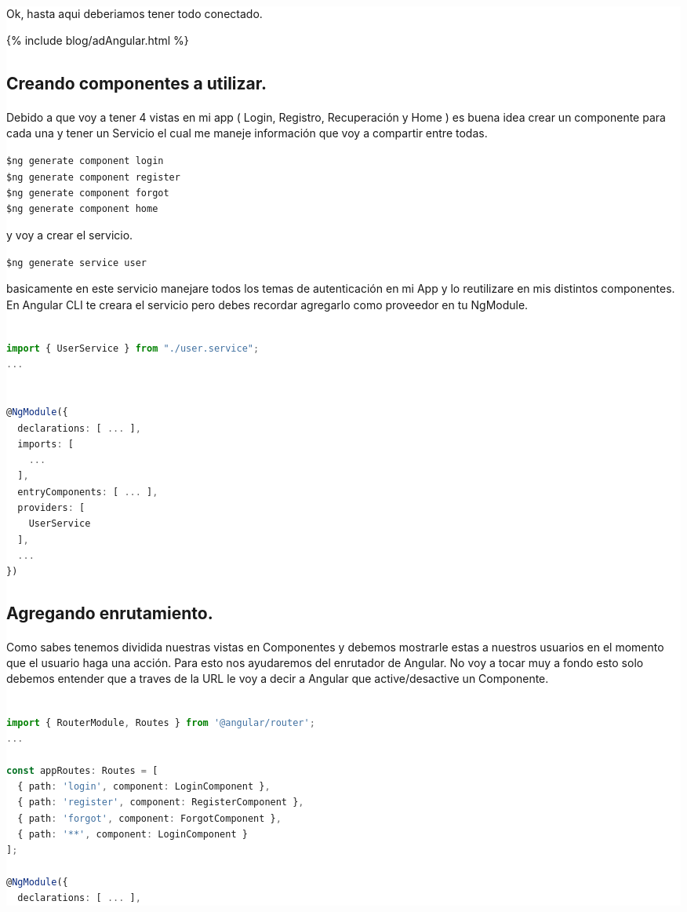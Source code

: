 Ok, hasta aqui deberiamos tener todo conectado.

{% include blog/adAngular.html %}

## Creando componentes a utilizar.

Debido a que voy a tener 4 vistas en mi app ( Login, Registro, Recuperación y Home ) es buena idea crear un componente para cada una y tener un Servicio el cual me maneje información que voy a compartir entre todas.

```
$ng generate component login
$ng generate component register
$ng generate component forgot
$ng generate component home
```

y voy a crear el servicio.

```
$ng generate service user
```

basicamente en este servicio manejare todos los temas de autenticación en mi App y lo reutilizare en mis distintos componentes. En Angular CLI te creara el servicio pero debes recordar agregarlo como proveedor en tu NgModule.

```ts

import { UserService } from "./user.service";
...


@NgModule({
  declarations: [ ... ],
  imports: [
    ...
  ],
  entryComponents: [ ... ],
  providers: [
    UserService
  ],
  ...
})

```

## Agregando enrutamiento.

Como sabes tenemos dividida nuestras vistas en Componentes y debemos mostrarle estas a nuestros usuarios en el momento que el usuario haga una acción. Para esto nos ayudaremos del enrutador de Angular. No voy a tocar muy a fondo esto solo debemos entender que a traves de la URL le voy a decir a Angular que active/desactive un Componente.

```ts

import { RouterModule, Routes } from '@angular/router';
...

const appRoutes: Routes = [
  { path: 'login', component: LoginComponent },
  { path: 'register', component: RegisterComponent },
  { path: 'forgot', component: ForgotComponent },
  { path: '**', component: LoginComponent }
];

@NgModule({
  declarations: [ ... ],
```